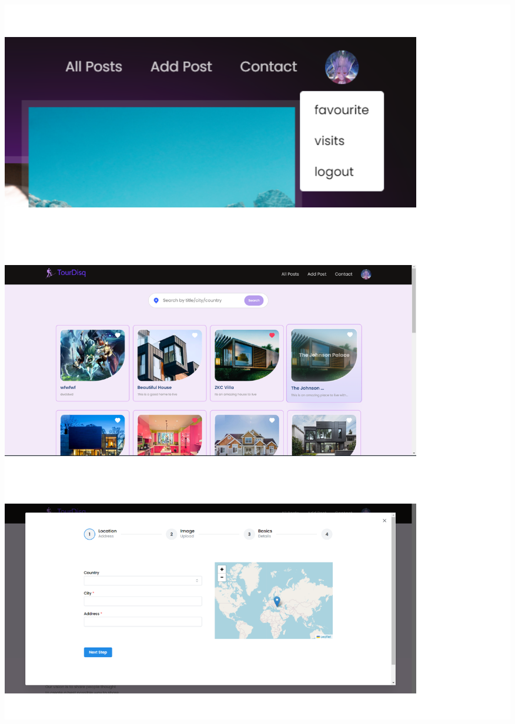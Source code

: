 <img src="https://raw.githubusercontent.com/Dextroxe/tourDisq/main/images/func.png" alt="project-screenshot" width="700" height="400/">

<img src="https://raw.githubusercontent.com/Dextroxe/tourDisq/main/images/all%20posts.png" alt="project-screenshot" width="700" height="400/">

<img src="https://raw.githubusercontent.com/Dextroxe/tourDisq/main/images/add.png" alt="project-screenshot" width="700" height="400/">
